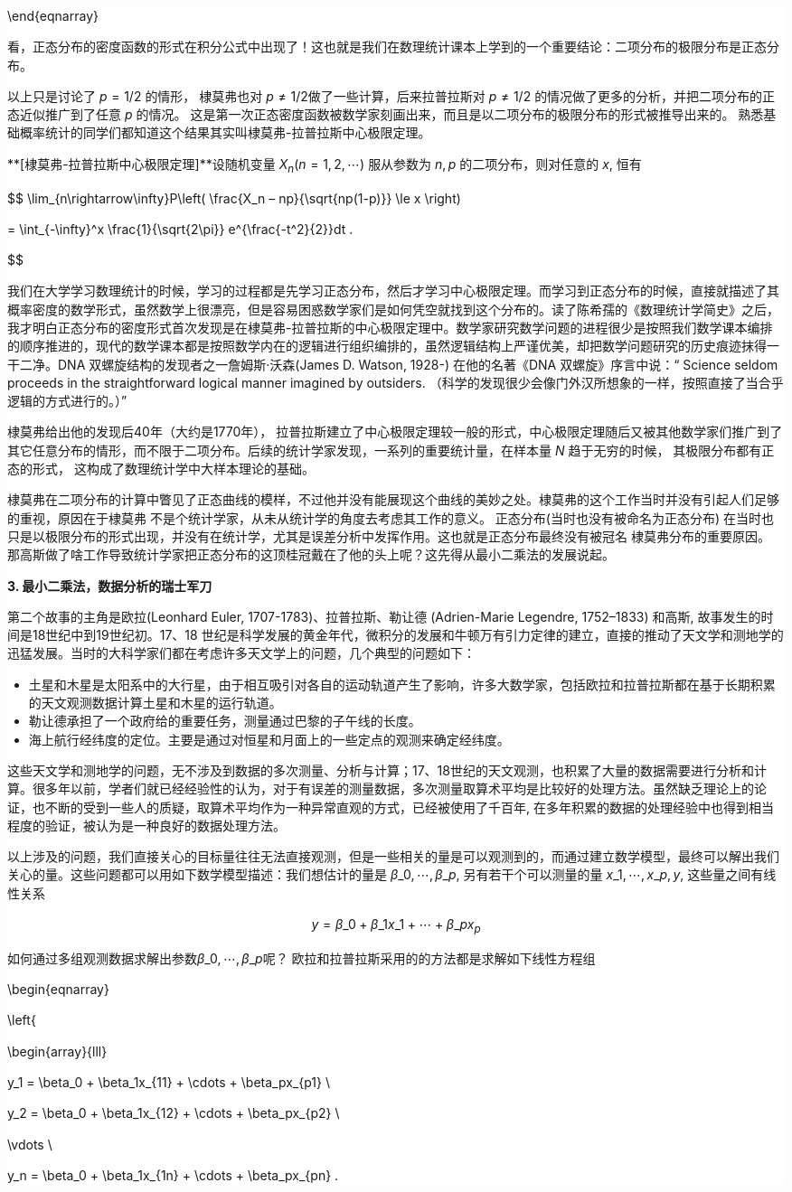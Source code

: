 \end{eqnarray}

看，正态分布的密度函数的形式在积分公式中出现了！这也就是我们在数理统计课本上学到的一个重要结论：二项分布的极限分布是正态分布。

以上只是讨论了 $p=1/2$ 的情形， 棣莫弗也对 $p \ne 1/2$做了一些计算，后来拉普拉斯对 $p \ne 1/2$ 的情况做了更多的分析，并把二项分布的正态近似推广到了任意 $p$ 的情况。 这是第一次正态密度函数被数学家刻画出来，而且是以二项分布的极限分布的形式被推导出来的。 熟悉基础概率统计的同学们都知道这个结果其实叫棣莫弗-拉普拉斯中心极限定理。

**[棣莫弗-拉普拉斯中心极限定理]**设随机变量 $X_n (n=1,2,\cdots)$ 服从参数为 $n,p$ 的二项分布，则对任意的 $x$, 恒有
  
$$ \lim\_{n\rightarrow\infty}P\left( \frac{X\_n &#8211; np}{\sqrt{np(1-p)}} \le x \right)
  
= \int_{-\infty}^x \frac{1}{\sqrt{2\pi}} e^{\frac{-t^2}{2}}dt .
  
$$

我们在大学学习数理统计的时候，学习的过程都是先学习正态分布，然后才学习中心极限定理。而学习到正态分布的时候，直接就描述了其概率密度的数学形式，虽然数学上很漂亮，但是容易困惑数学家们是如何凭空就找到这个分布的。读了陈希孺的《数理统计学简史》之后，我才明白正态分布的密度形式首次发现是在棣莫弗-拉普拉斯的中心极限定理中。数学家研究数学问题的进程很少是按照我们数学课本编排的顺序推进的，现代的数学课本都是按照数学内在的逻辑进行组织编排的，虽然逻辑结构上严谨优美，却把数学问题研究的历史痕迹抹得一干二净。DNA 双螺旋结构的发现者之一詹姆斯·沃森(James D. Watson, 1928-) 在他的名著《DNA 双螺旋》序言中说：“ Science seldom proceeds in the straightforward logical manner imagined by outsiders. （科学的发现很少会像门外汉所想象的一样，按照直接了当合乎逻辑的方式进行的。）”
  
棣莫弗给出他的发现后40年（大约是1770年）， 拉普拉斯建立了中心极限定理较一般的形式，中心极限定理随后又被其他数学家们推广到了其它任意分布的情形，而不限于二项分布。后续的统计学家发现，一系列的重要统计量，在样本量 $N$ 趋于无穷的时候， 其极限分布都有正态的形式， 这构成了数理统计学中大样本理论的基础。

棣莫弗在二项分布的计算中瞥见了正态曲线的模样，不过他并没有能展现这个曲线的美妙之处。棣莫弗的这个工作当时并没有引起人们足够的重视，原因在于棣莫弗 不是个统计学家，从未从统计学的角度去考虑其工作的意义。 正态分布(当时也没有被命名为正态分布) 在当时也只是以极限分布的形式出现，并没有在统计学，尤其是误差分析中发挥作用。这也就是正态分布最终没有被冠名 棣莫弗分布的重要原因。 那高斯做了啥工作导致统计学家把正态分布的这顶桂冠戴在了他的头上呢？这先得从最小二乘法的发展说起。

**3. 最小二乘法，数据分析的瑞士军刀**

第二个故事的主角是欧拉(Leonhard Euler, 1707-1783)、拉普拉斯、勒让德 (Adrien-Marie Legendre, 1752–1833) 和高斯, 故事发生的时间是18世纪中到19世纪初。17、18 世纪是科学发展的黄金年代，微积分的发展和牛顿万有引力定律的建立，直接的推动了天文学和测地学的迅猛发展。当时的大科学家们都在考虑许多天文学上的问题，几个典型的问题如下：

  * 土星和木星是太阳系中的大行星，由于相互吸引对各自的运动轨道产生了影响，许多大数学家，包括欧拉和拉普拉斯都在基于长期积累的天文观测数据计算土星和木星的运行轨道。
  * 勒让德承担了一个政府给的重要任务，测量通过巴黎的子午线的长度。
  * 海上航行经纬度的定位。主要是通过对恒星和月面上的一些定点的观测来确定经纬度。

这些天文学和测地学的问题，无不涉及到数据的多次测量、分析与计算；17、18世纪的天文观测，也积累了大量的数据需要进行分析和计算。很多年以前，学者们就已经经验性的认为，对于有误差的测量数据，多次测量取算术平均是比较好的处理方法。虽然缺乏理论上的论证，也不断的受到一些人的质疑，取算术平均作为一种异常直观的方式，已经被使用了千百年, 在多年积累的数据的处理经验中也得到相当程度的验证，被认为是一种良好的数据处理方法。

以上涉及的问题，我们直接关心的目标量往往无法直接观测，但是一些相关的量是可以观测到的，而通过建立数学模型，最终可以解出我们关心的量。这些问题都可以用如下数学模型描述：我们想估计的量是 $\beta\_0,\cdots,\beta\_p$, 另有若干个可以测量的量 $x\_1,\cdots,x\_p, y$, 这些量之间有线性关系
  
$$ y = \beta\_0 + \beta\_1x\_1 + \cdots + \beta\_px_p $$
  
如何通过多组观测数据求解出参数$\beta\_0,\cdots,\beta\_p$呢？ 欧拉和拉普拉斯采用的的方法都是求解如下线性方程组
  
\begin{eqnarray}
  
\left\{
  
\begin{array}{lll}
  
y\_1 = \beta\_0 + \beta\_1x\_{11} + \cdots + \beta\_px\_{p1} \\
  
y\_2 = \beta\_0 + \beta\_1x\_{12} + \cdots + \beta\_px\_{p2} \\
  
\vdots \\
  
y\_n = \beta\_0 + \beta\_1x\_{1n} + \cdots + \beta\_px\_{pn} .
  